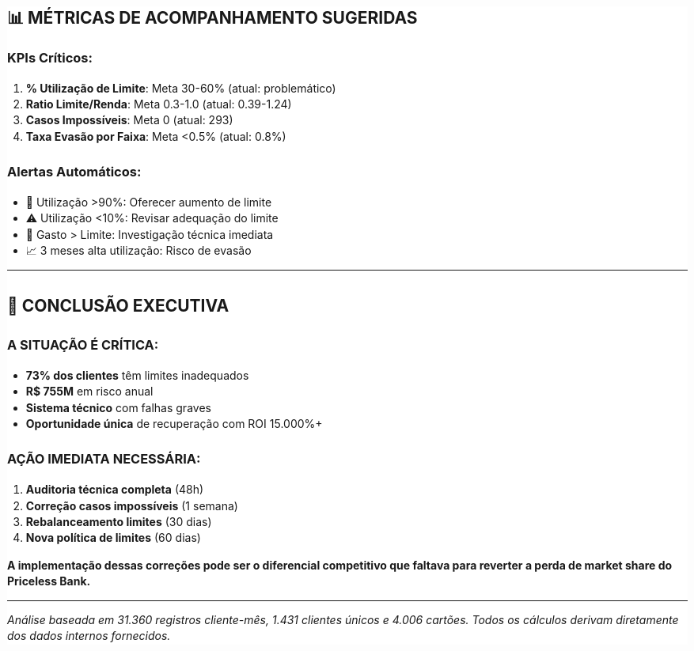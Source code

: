 
## 📊 MÉTRICAS DE ACOMPANHAMENTO SUGERIDAS

### **KPIs Críticos**:
1. **% Utilização de Limite**: Meta 30-60% (atual: problemático)
2. **Ratio Limite/Renda**: Meta 0.3-1.0 (atual: 0.39-1.24)
3. **Casos Impossíveis**: Meta 0 (atual: 293)
4. **Taxa Evasão por Faixa**: Meta <0.5% (atual: 0.8%)

### **Alertas Automáticos**:
- 🚨 Utilização >90%: Oferecer aumento de limite
- ⚠️ Utilização <10%: Revisar adequação do limite  
- 🔴 Gasto > Limite: Investigação técnica imediata
- 📈 3 meses alta utilização: Risco de evasão

---

## 🎯 CONCLUSÃO EXECUTIVA

### **A SITUAÇÃO É CRÍTICA**:
- **73% dos clientes** têm limites inadequados
- **R$ 755M** em risco anual
- **Sistema técnico** com falhas graves
- **Oportunidade única** de recuperação com ROI 15.000%+

### **AÇÃO IMEDIATA NECESSÁRIA**:
1. **Auditoria técnica completa** (48h)
2. **Correção casos impossíveis** (1 semana)  
3. **Rebalanceamento limites** (30 dias)
4. **Nova política de limites** (60 dias)

**A implementação dessas correções pode ser o diferencial competitivo que faltava para reverter a perda de market share do Priceless Bank.**

---

*Análise baseada em 31.360 registros cliente-mês, 1.431 clientes únicos e 4.006 cartões.*
*Todos os cálculos derivam diretamente dos dados internos fornecidos.*